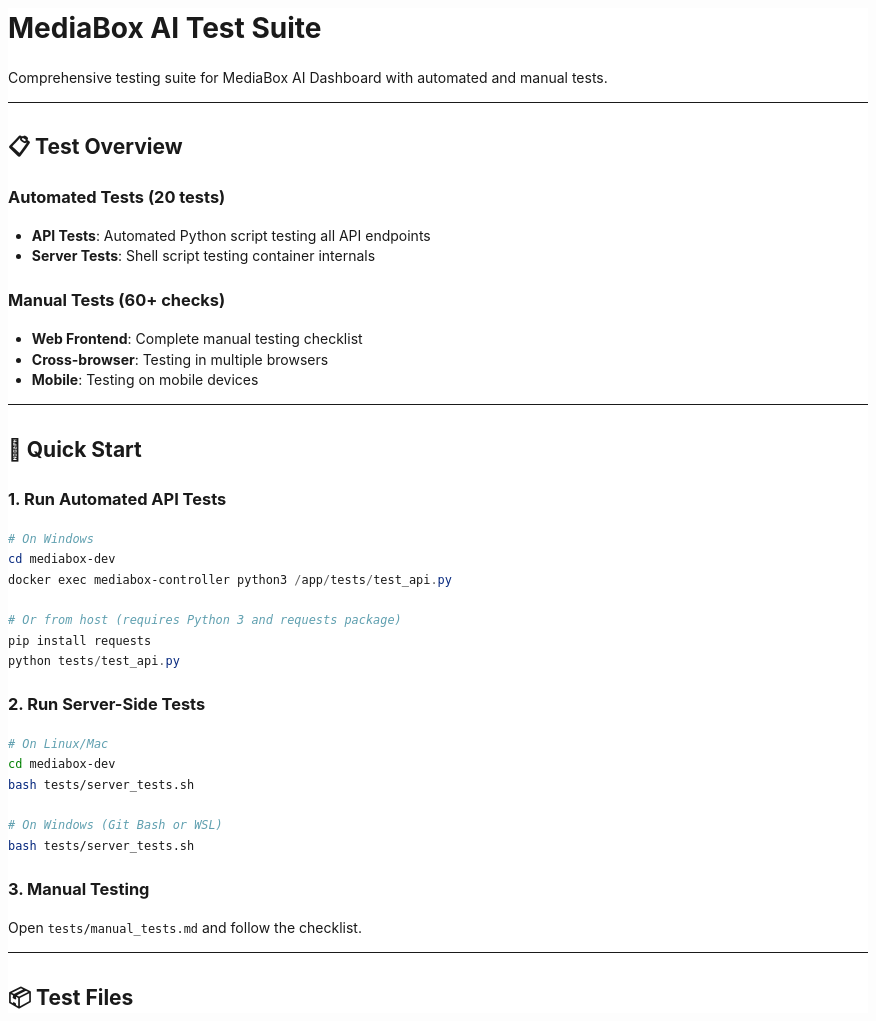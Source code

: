 # MediaBox AI Test Suite

Comprehensive testing suite for MediaBox AI Dashboard with automated and manual tests.

---

## 📋 Test Overview

### Automated Tests (20 tests)
- **API Tests**: Automated Python script testing all API endpoints
- **Server Tests**: Shell script testing container internals

### Manual Tests (60+ checks)
- **Web Frontend**: Complete manual testing checklist
- **Cross-browser**: Testing in multiple browsers
- **Mobile**: Testing on mobile devices

---

## 🚀 Quick Start

### 1. Run Automated API Tests

```powershell
# On Windows
cd mediabox-dev
docker exec mediabox-controller python3 /app/tests/test_api.py

# Or from host (requires Python 3 and requests package)
pip install requests
python tests/test_api.py
```

### 2. Run Server-Side Tests

```bash
# On Linux/Mac
cd mediabox-dev
bash tests/server_tests.sh

# On Windows (Git Bash or WSL)
bash tests/server_tests.sh
```

### 3. Manual Testing

Open `tests/manual_tests.md` and follow the checklist.

---

## 📦 Test Files
